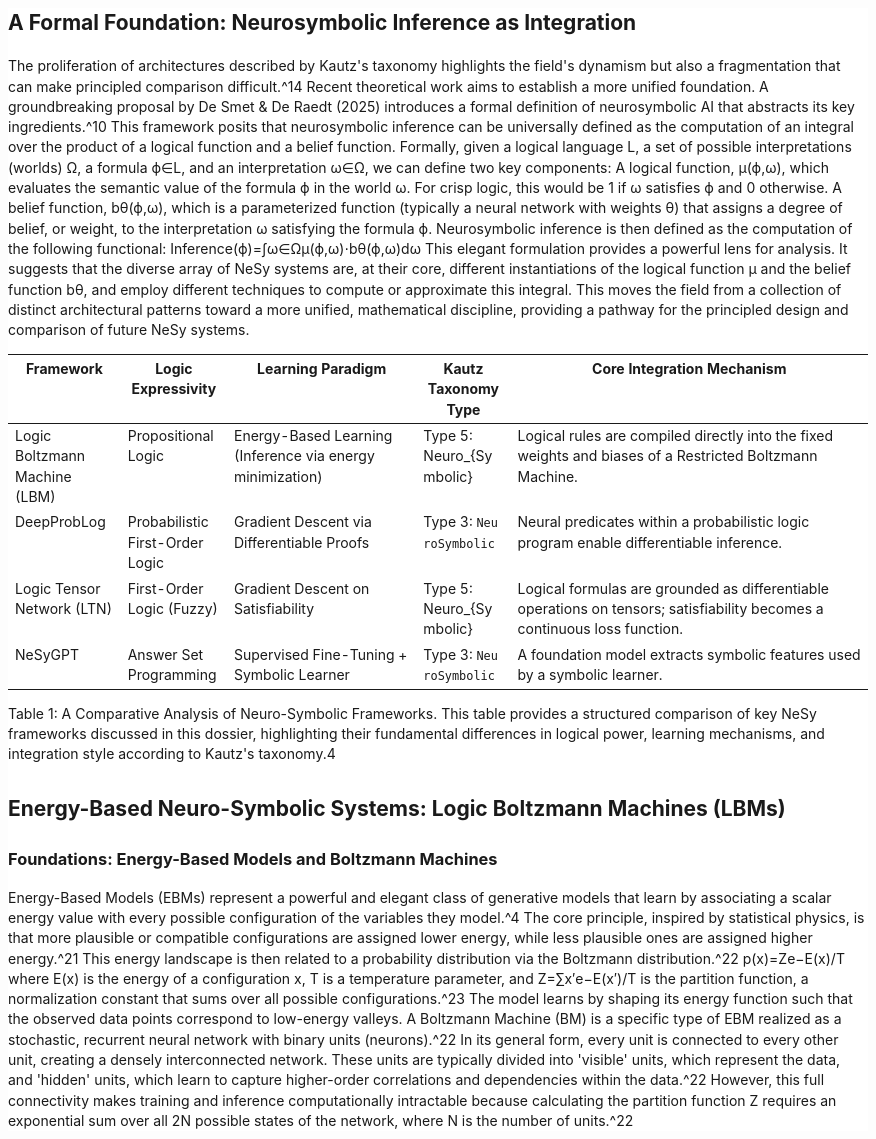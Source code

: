 ## A Formal Foundation: Neurosymbolic Inference as Integration

The proliferation of architectures described by Kautz's taxonomy highlights the field's dynamism but also a fragmentation that can make principled comparison difficult.^14 Recent theoretical work aims to establish a more unified foundation. A groundbreaking proposal by De Smet & De Raedt (2025) introduces a formal definition of neurosymbolic AI that abstracts its key ingredients.^10 This framework posits that neurosymbolic inference can be universally defined as the computation of an integral over the product of a logical function and a belief function.
Formally, given a logical language L, a set of possible interpretations (worlds) Ω, a formula ϕ∈L, and an interpretation ω∈Ω, we can define two key components:
A logical function, μ(ϕ,ω), which evaluates the semantic value of the formula ϕ in the world ω. For crisp logic, this would be 1 if ω satisfies ϕ and 0 otherwise.
A belief function, bθ​(ϕ,ω), which is a parameterized function (typically a neural network with weights θ) that assigns a degree of belief, or weight, to the interpretation ω satisfying the formula ϕ.
Neurosymbolic inference is then defined as the computation of the following functional:
Inference(ϕ)=∫ω∈Ω​μ(ϕ,ω)⋅bθ​(ϕ,ω)dω
This elegant formulation provides a powerful lens for analysis. It suggests that the diverse array of NeSy systems are, at their core, different instantiations of the logical function μ and the belief function bθ​, and employ different techniques to compute or approximate this integral. This moves the field from a collection of distinct architectural patterns toward a more unified, mathematical discipline, providing a pathway for the principled design and comparison of future NeSy systems.

| Framework                     | Logic Expressivity              | Learning Paradigm                                         | Kautz Taxonomy Type       | Core Integration Mechanism                                                                                                |
| ----------------------------- | ------------------------------- | --------------------------------------------------------- | ------------------------- | ------------------------------------------------------------------------------------------------------------------------- |
| Logic Boltzmann Machine (LBM) | Propositional Logic             | Energy-Based Learning (Inference via energy minimization) | Type 5: Neuro\_{Symbolic} | Logical rules are compiled directly into the fixed weights and biases of a Restricted Boltzmann Machine.                  |
| DeepProbLog                   | Probabilistic First-Order Logic | Gradient Descent via Differentiable Proofs                | Type 3: `NeuroSymbolic`   | Neural predicates within a probabilistic logic program enable differentiable inference.                                   |
| Logic Tensor Network (LTN)    | First-Order Logic (Fuzzy)       | Gradient Descent on Satisfiability                        | Type 5: Neuro\_{Symbolic} | Logical formulas are grounded as differentiable operations on tensors; satisfiability becomes a continuous loss function. |
| NeSyGPT                       | Answer Set Programming          | Supervised Fine-Tuning + Symbolic Learner                 | Type 3: `NeuroSymbolic`   | A foundation model extracts symbolic features used by a symbolic learner.                                                 |

Table 1: A Comparative Analysis of Neuro-Symbolic Frameworks. This table provides a structured comparison of key NeSy frameworks discussed in this dossier, highlighting their fundamental differences in logical power, learning mechanisms, and integration style according to Kautz's taxonomy.4

## Energy-Based Neuro-Symbolic Systems: Logic Boltzmann Machines (LBMs)

### Foundations: Energy-Based Models and Boltzmann Machines

Energy-Based Models (EBMs) represent a powerful and elegant class of generative models that learn by associating a scalar energy value with every possible configuration of the variables they model.^4 The core principle, inspired by statistical physics, is that more plausible or compatible configurations are assigned lower energy, while less plausible ones are assigned higher energy.^21 This energy landscape is then related to a probability distribution via the Boltzmann distribution.^22 p(x)=Ze−E(x)/T​where E(x) is the energy of a configuration x, T is a temperature parameter, and Z=∑x′​e−E(x′)/T is the partition function, a normalization constant that sums over all possible configurations.^23 The model learns by shaping its energy function such that the observed data points correspond to low-energy valleys.
A Boltzmann Machine (BM) is a specific type of EBM realized as a stochastic, recurrent neural network with binary units (neurons).^22 In its general form, every unit is connected to every other unit, creating a densely interconnected network. These units are typically divided into 'visible' units, which represent the data, and 'hidden' units, which learn to capture higher-order correlations and dependencies within the data.^22 However, this full connectivity makes training and inference computationally intractable because calculating the partition function Z requires an exponential sum over all 2N possible states of the network, where N is the number of units.^22